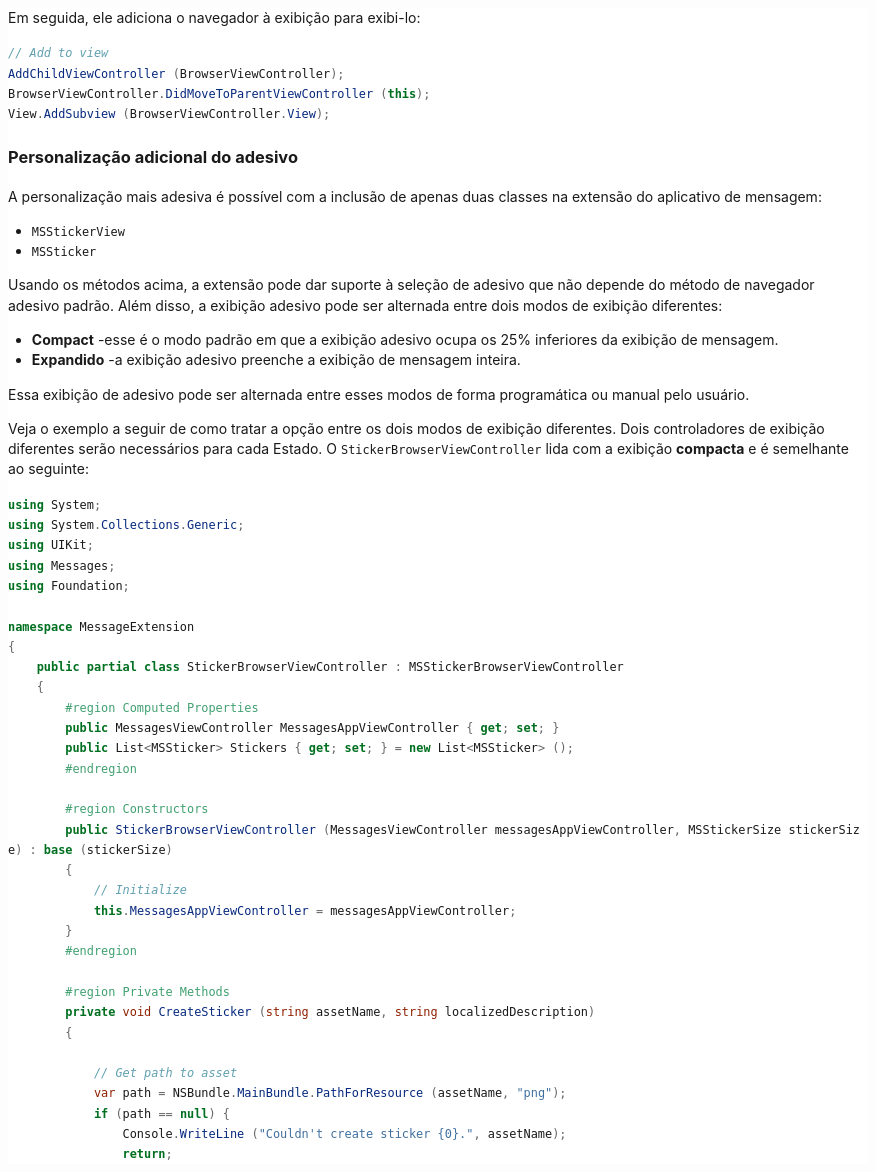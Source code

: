Em seguida, ele adiciona o navegador à exibição para exibi-lo:

```csharp
// Add to view
AddChildViewController (BrowserViewController);
BrowserViewController.DidMoveToParentViewController (this);
View.AddSubview (BrowserViewController.View);
```

### <a name="further-sticker-customization"></a>Personalização adicional do adesivo

A personalização mais adesiva é possível com a inclusão de apenas duas classes na extensão do aplicativo de mensagem:

- `MSStickerView`
- `MSSticker`

Usando os métodos acima, a extensão pode dar suporte à seleção de adesivo que não depende do método de navegador adesivo padrão. Além disso, a exibição adesivo pode ser alternada entre dois modos de exibição diferentes:

- **Compact** -esse é o modo padrão em que a exibição adesivo ocupa os 25% inferiores da exibição de mensagem.
- **Expandido** -a exibição adesivo preenche a exibição de mensagem inteira.

Essa exibição de adesivo pode ser alternada entre esses modos de forma programática ou manual pelo usuário.

Veja o exemplo a seguir de como tratar a opção entre os dois modos de exibição diferentes. Dois controladores de exibição diferentes serão necessários para cada Estado. O `StickerBrowserViewController` lida com a exibição **compacta** e é semelhante ao seguinte:

```csharp
using System;
using System.Collections.Generic;
using UIKit;
using Messages;
using Foundation;

namespace MessageExtension
{
    public partial class StickerBrowserViewController : MSStickerBrowserViewController
    {
        #region Computed Properties
        public MessagesViewController MessagesAppViewController { get; set; }
        public List<MSSticker> Stickers { get; set; } = new List<MSSticker> ();
        #endregion

        #region Constructors
        public StickerBrowserViewController (MessagesViewController messagesAppViewController, MSStickerSize stickerSize) : base (stickerSize)
        {
            // Initialize
            this.MessagesAppViewController = messagesAppViewController;
        }
        #endregion

        #region Private Methods
        private void CreateSticker (string assetName, string localizedDescription)
        {

            // Get path to asset
            var path = NSBundle.MainBundle.PathForResource (assetName, "png");
            if (path == null) {
                Console.WriteLine ("Couldn't create sticker {0}.", assetName);
                return;
```